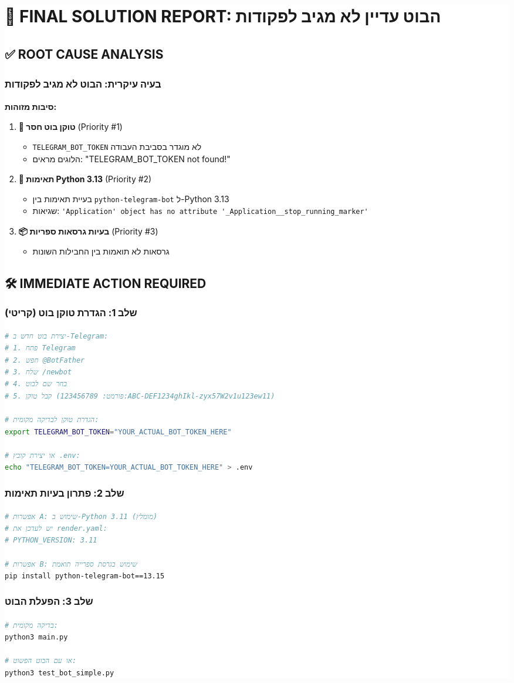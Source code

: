 # 🚨 FINAL SOLUTION REPORT: הבוט עדיין לא מגיב לפקודות

## ✅ **ROOT CAUSE ANALYSIS**

### בעיה עיקרית: הבוט לא מגיב לפקודות
**סיבות מזוהות:**

1. **🔑 טוקן בוט חסר** (Priority #1)
   - `TELEGRAM_BOT_TOKEN` לא מוגדר בסביבת העבודה
   - הלוגים מראים: "TELEGRAM_BOT_TOKEN not found!"

2. **🐍 תאימות Python 3.13** (Priority #2)
   - בעיית תאימות בין `python-telegram-bot` ל-Python 3.13
   - שגיאות: `'Application' object has no attribute '_Application__stop_running_marker'`

3. **📦 בעיות גרסאות ספריות** (Priority #3)
   - גרסאות לא תואמות בין החבילות השונות

## 🛠️ **IMMEDIATE ACTION REQUIRED**

### שלב 1: הגדרת טוקן בוט (קריטי)
```bash
# יצירת בוט חדש ב-Telegram:
# 1. פתח Telegram
# 2. חפש @BotFather
# 3. שלח /newbot
# 4. בחר שם לבוט
# 5. קבל טוקן (פורמט: 123456789:ABC-DEF1234ghIkl-zyx57W2v1u123ew11)

# הגדרת טוקן לבדיקה מקומית:
export TELEGRAM_BOT_TOKEN="YOUR_ACTUAL_BOT_TOKEN_HERE"

# או יצירת קובץ .env:
echo "TELEGRAM_BOT_TOKEN=YOUR_ACTUAL_BOT_TOKEN_HERE" > .env
```

### שלב 2: פתרון בעיות תאימות
```bash
# אפשרות A: שימוש ב-Python 3.11 (מומלץ)
# יש לעדכן את render.yaml:
# PYTHON_VERSION: 3.11

# אפשרות B: שימוש בגרסת ספרייה תואמת
pip install python-telegram-bot==13.15
```

### שלב 3: הפעלת הבוט
```bash
# בדיקה מקומית:
python3 main.py

# או עם הבוט הפשוט:
python3 test_bot_simple.py
```
